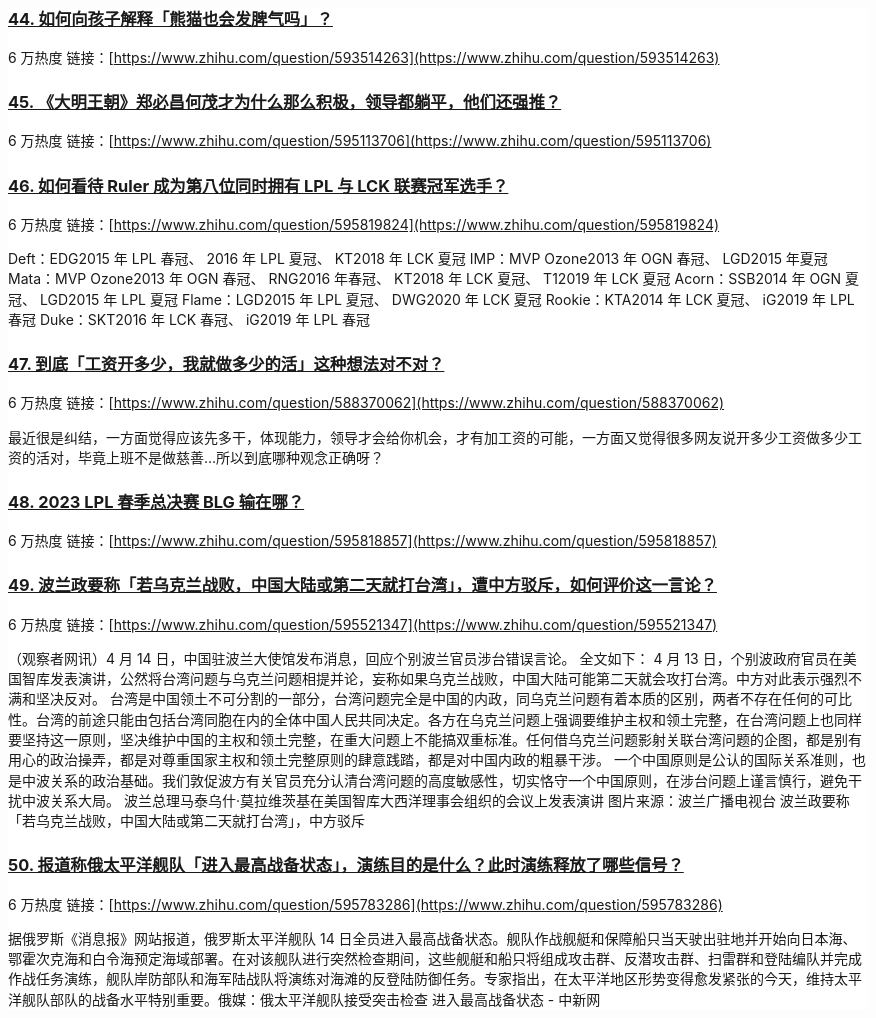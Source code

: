 ### [44. 如何向孩子解释「熊猫也会发脾气吗」？](https://www.zhihu.com/question/593514263)
6 万热度 链接：[https://www.zhihu.com/question/593514263](https://www.zhihu.com/question/593514263)



### [45. 《大明王朝》郑必昌何茂才为什么那么积极，领导都躺平，他们还强推？](https://www.zhihu.com/question/595113706)
6 万热度 链接：[https://www.zhihu.com/question/595113706](https://www.zhihu.com/question/595113706)



### [46. 如何看待 Ruler 成为第八位同时拥有 LPL 与 LCK 联赛冠军选手？](https://www.zhihu.com/question/595819824)
6 万热度 链接：[https://www.zhihu.com/question/595819824](https://www.zhihu.com/question/595819824)

Deft：EDG2015 年 LPL 春冠、 2016 年 LPL 夏冠、 KT2018 年 LCK 夏冠 IMP：MVP Ozone2013 年 OGN 春冠、 LGD2015 年夏冠 Mata：MVP Ozone2013 年 OGN 春冠、 RNG2016 年春冠、 KT2018 年 LCK 夏冠、 T12019 年 LCK 夏冠 Acorn：SSB2014 年 OGN 夏冠、 LGD2015 年 LPL 夏冠 Flame：LGD2015 年 LPL 夏冠、 DWG2020 年 LCK 夏冠 Rookie：KTA2014 年 LCK 夏冠、 iG2019 年 LPL 春冠 Duke：SKT2016 年 LCK 春冠、 iG2019 年 LPL 春冠

### [47. 到底「工资开多少，我就做多少的活」这种想法对不对？](https://www.zhihu.com/question/588370062)
6 万热度 链接：[https://www.zhihu.com/question/588370062](https://www.zhihu.com/question/588370062)

最近很是纠结，一方面觉得应该先多干，体现能力，领导才会给你机会，才有加工资的可能，一方面又觉得很多网友说开多少工资做多少工资的活对，毕竟上班不是做慈善…所以到底哪种观念正确呀？

### [48. 2023 LPL 春季总决赛 BLG 输在哪？](https://www.zhihu.com/question/595818857)
6 万热度 链接：[https://www.zhihu.com/question/595818857](https://www.zhihu.com/question/595818857)



### [49. 波兰政要称「若乌克兰战败，中国大陆或第二天就打台湾」，遭中方驳斥，如何评价这一言论？](https://www.zhihu.com/question/595521347)
6 万热度 链接：[https://www.zhihu.com/question/595521347](https://www.zhihu.com/question/595521347)

（观察者网讯）4 月 14 日，中国驻波兰大使馆发布消息，回应个别波兰官员涉台错误言论。 全文如下： 4 月 13 日，个别波政府官员在美国智库发表演讲，公然将台湾问题与乌克兰问题相提并论，妄称如果乌克兰战败，中国大陆可能第二天就会攻打台湾。中方对此表示强烈不满和坚决反对。 台湾是中国领土不可分割的一部分，台湾问题完全是中国的内政，同乌克兰问题有着本质的区别，两者不存在任何的可比性。台湾的前途只能由包括台湾同胞在内的全体中国人民共同决定。各方在乌克兰问题上强调要维护主权和领土完整，在台湾问题上也同样要坚持这一原则，坚决维护中国的主权和领土完整，在重大问题上不能搞双重标准。任何借乌克兰问题影射关联台湾问题的企图，都是别有用心的政治操弄，都是对尊重国家主权和领土完整原则的肆意践踏，都是对中国内政的粗暴干涉。 一个中国原则是公认的国际关系准则，也是中波关系的政治基础。我们敦促波方有关官员充分认清台湾问题的高度敏感性，切实恪守一个中国原则，在涉台问题上谨言慎行，避免干扰中波关系大局。 波兰总理马泰乌什·莫拉维茨基在美国智库大西洋理事会组织的会议上发表演讲 图片来源：波兰广播电视台 波兰政要称「若乌克兰战败，中国大陆或第二天就打台湾」，中方驳斥

### [50. 报道称俄太平洋舰队「进入最高战备状态」，演练目的是什么？此时演练释放了哪些信号？](https://www.zhihu.com/question/595783286)
6 万热度 链接：[https://www.zhihu.com/question/595783286](https://www.zhihu.com/question/595783286)

据俄罗斯《消息报》网站报道，俄罗斯太平洋舰队 14 日全员进入最高战备状态。舰队作战舰艇和保障船只当天驶出驻地并开始向日本海、鄂霍次克海和白令海预定海域部署。在对该舰队进行突然检查期间，这些舰艇和船只将组成攻击群、反潜攻击群、扫雷群和登陆编队并完成作战任务演练，舰队岸防部队和海军陆战队将演练对海滩的反登陆防御任务。专家指出，在太平洋地区形势变得愈发紧张的今天，维持太平洋舰队部队的战备水平特别重要。俄媒：俄太平洋舰队接受突击检查 进入最高战备状态 - 中新网

